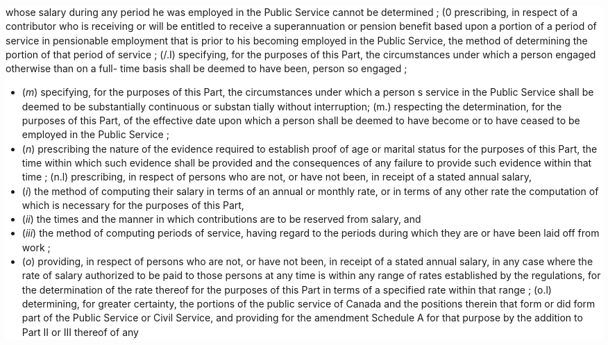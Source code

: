 whose salary during any period he was
employed in the Public Service cannot be
determined ;
(0 prescribing, in respect of a contributor
who is receiving or will be entitled to receive
a superannuation or pension benefit based
upon a portion of a period of service in
pensionable employment that is prior to his
becoming employed in the Public Service,
the method of determining the portion of
that period of service ;
(/.I) specifying, for the purposes of this
Part, the circumstances under which a
person engaged otherwise than on a full-
time basis shall be deemed to have been,
person so engaged ;
  * (_m_) specifying, for the purposes of this Part,
the circumstances under which a person s
service in the Public Service shall be deemed
to be substantially continuous or substan
tially without interruption;
(m.\) respecting the determination, for the
purposes of this Part, of the effective date
upon which a person shall be deemed to
have become or to have ceased to be
employed in the Public Service ;
  * (_n_) prescribing the nature of the evidence
required to establish proof of age or marital
status for the purposes of this Part, the
time within which such evidence shall be
provided and the consequences of any
failure to provide such evidence within that
time ;
(n.l) prescribing, in respect of persons who
are not, or have not been, in receipt of a
stated annual salary,
  * (_i_) the method of computing their salary
in terms of an annual or monthly rate, or
in terms of any other rate the computation
of which is necessary for the purposes of
this Part,
  * (_ii_) the times and the manner in which
contributions are to be reserved from
salary, and
  * (_iii_) the method of computing periods of
service, having regard to the periods
during which they are or have been laid
off from work ;
  * (_o_) providing, in respect of persons who are
not, or have not been, in receipt of a stated
annual salary, in any case where the rate
of salary authorized to be paid to those
persons at any time is within any range of
rates established by the regulations, for the
determination of the rate thereof for the
purposes of this Part in terms of a specified
rate within that range ;
(o.l) determining, for greater certainty, the
portions of the public service of Canada
and the positions therein that form or did
form part of the Public Service or Civil
Service, and providing for the amendment
Schedule A for that purpose by the
addition to Part II or III thereof of any